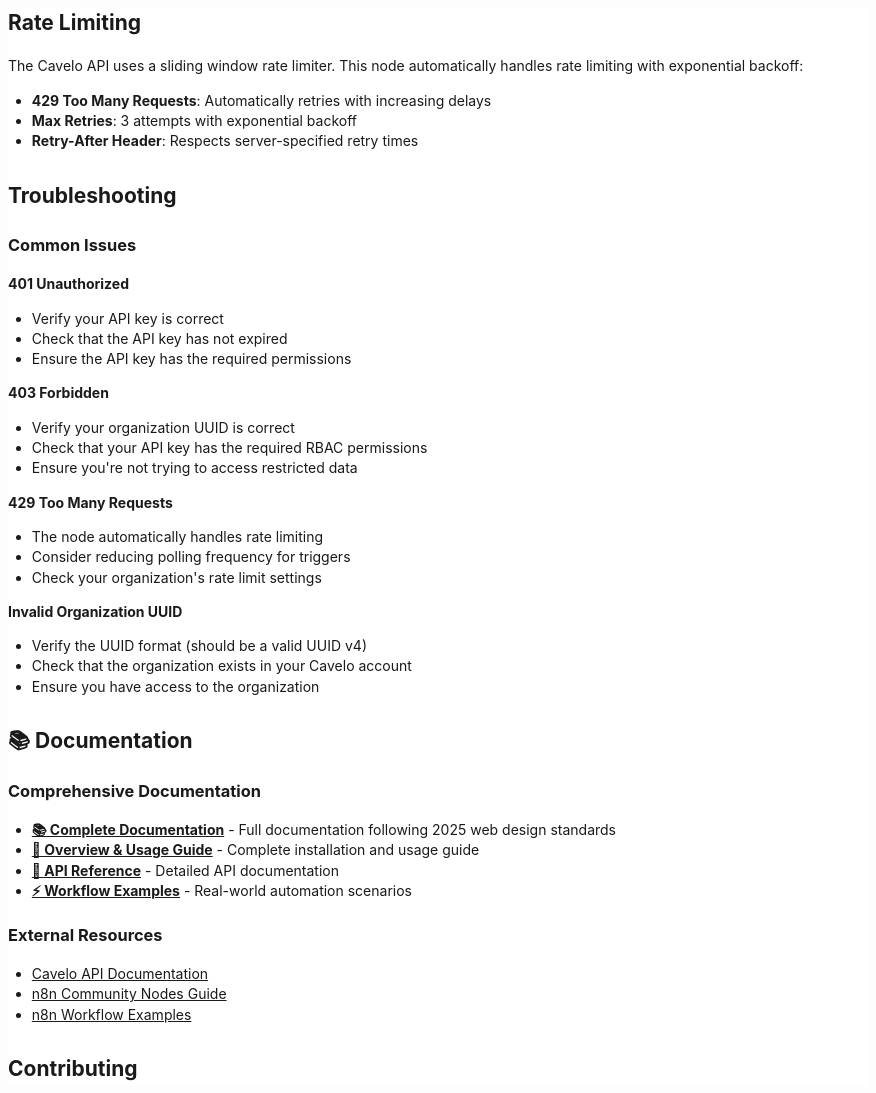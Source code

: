 ## Rate Limiting

The Cavelo API uses a sliding window rate limiter. This node automatically handles rate limiting with exponential backoff:

- **429 Too Many Requests**: Automatically retries with increasing delays
- **Max Retries**: 3 attempts with exponential backoff
- **Retry-After Header**: Respects server-specified retry times

## Troubleshooting

### Common Issues

**401 Unauthorized**
- Verify your API key is correct
- Check that the API key has not expired
- Ensure the API key has the required permissions

**403 Forbidden**
- Verify your organization UUID is correct
- Check that your API key has the required RBAC permissions
- Ensure you're not trying to access restricted data

**429 Too Many Requests**
- The node automatically handles rate limiting
- Consider reducing polling frequency for triggers
- Check your organization's rate limit settings

**Invalid Organization UUID**
- Verify the UUID format (should be a valid UUID v4)
- Check that the organization exists in your Cavelo account
- Ensure you have access to the organization

## 📚 Documentation

### **Comprehensive Documentation**
- [**📚 Complete Documentation**](docs/INDEX.md) - Full documentation following 2025 web design standards
- [**🚀 Overview & Usage Guide**](docs/OVERVIEW_AND_USAGE.md) - Complete installation and usage guide
- [**🔧 API Reference**](docs/API/NODE_OPERATIONS.md) - Detailed API documentation
- [**⚡ Workflow Examples**](docs/WORKFLOWS/SECURITY_AUTOMATION.md) - Real-world automation scenarios

### **External Resources**
- [Cavelo API Documentation](https://docs.cavelo.com/api)
- [n8n Community Nodes Guide](https://docs.n8n.io/integrations/community-nodes/)
- [n8n Workflow Examples](https://docs.n8n.io/workflows/)

## Contributing
